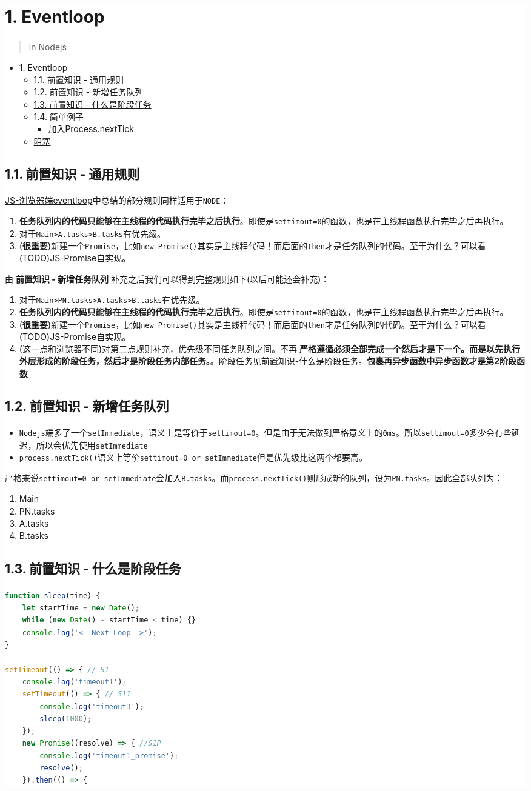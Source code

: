 # 1. Eventloop
> in Nodejs



- [1. Eventloop](#1-eventloop)
  - [1.1. 前置知识 - 通用规则](#11-前置知识---通用规则)
  - [1.2. 前置知识 - 新增任务队列](#12-前置知识---新增任务队列)
  - [1.3. 前置知识 - 什么是阶段任务](#13-前置知识---什么是阶段任务)
  - [1.4. 简单例子](#14-简单例子)
    - [加入Process.nextTick](#加入processnexttick)
  - [阻塞](#阻塞)



## 1.1. 前置知识 - 通用规则

[JS-浏览器端eventloop](https://github.com/JiangWeixian/JS-Tips/blob/master/Grammar/JS-Promise%26EventLoop%E5%87%BD%E6%95%B0%E6%89%A7%E8%A1%8C%E9%98%9F%E5%88%97.md)中总结的部分规则同样适用于`NODE`：

1. **任务队列内的代码只能够在主线程的代码执行完毕之后执行**。即使是`settimout=0`的函数，也是在主线程函数执行完毕之后再执行。
2. 对于`Main>A.tasks>B.tasks`有优先级。
3. (**很重要**)新建一个`Promise`，比如`new Promise()`其实是主线程代码！而后面的`then`才是任务队列的代码。至于为什么？可以看[(TODO)JS-Promise自实现]()。

由 **前置知识 - 新增任务队列** 补充之后我们可以得到完整规则如下(以后可能还会补充)：

1. 对于`Main>PN.tasks>A.tasks>B.tasks`有优先级。
2. **任务队列内的代码只能够在主线程的代码执行完毕之后执行**。即使是`settimout=0`的函数，也是在主线程函数执行完毕之后再执行。
3. (**很重要**)新建一个`Promise`，比如`new Promise()`其实是主线程代码！而后面的`then`才是任务队列的代码。至于为什么？可以看[(TODO)JS-Promise自实现]()。
4. (这一点和浏览器不同)对第二点规则补充，优先级不同任务队列之间。不再 **严格遵循必须全部完成一个然后才是下一个。而是以先执行外层形成的阶段任务，然后才是阶段任务内部任务。**。阶段任务见[前置知识-什么是阶段任务]()。**包裹再异步函数中异步函数才是第2阶段函数**

## 1.2. 前置知识 - 新增任务队列

* `Nodejs`端多了一个`setImmediate`，语义上是等价于`settimout=0`。但是由于无法做到严格意义上的`0ms`。所以`settimout=0`多少会有些延迟，所以会优先使用`setImmediate`
* `process.nextTick()`语义上等价`settimout=0 or setImmediate`但是优先级比这两个都要高。

严格来说`settimout=0 or setImmediate`会加入`B.tasks`。而`process.nextTick()`则形成新的队列，设为`PN.tasks`。因此全部队列为：

1. Main
2. PN.tasks
3. A.tasks
4. B.tasks

## 1.3. 前置知识 - 什么是阶段任务

```JavaScript
function sleep(time) {
    let startTime = new Date();
    while (new Date() - startTime < time) {}
    console.log('<--Next Loop-->');
}

setTimeout(() => { // S1
    console.log('timeout1');
    setTimeout(() => { // S11
        console.log('timeout3');
        sleep(1000);
    });
    new Promise((resolve) => { //S1P
        console.log('timeout1_promise');
        resolve();
    }).then(() => {
```